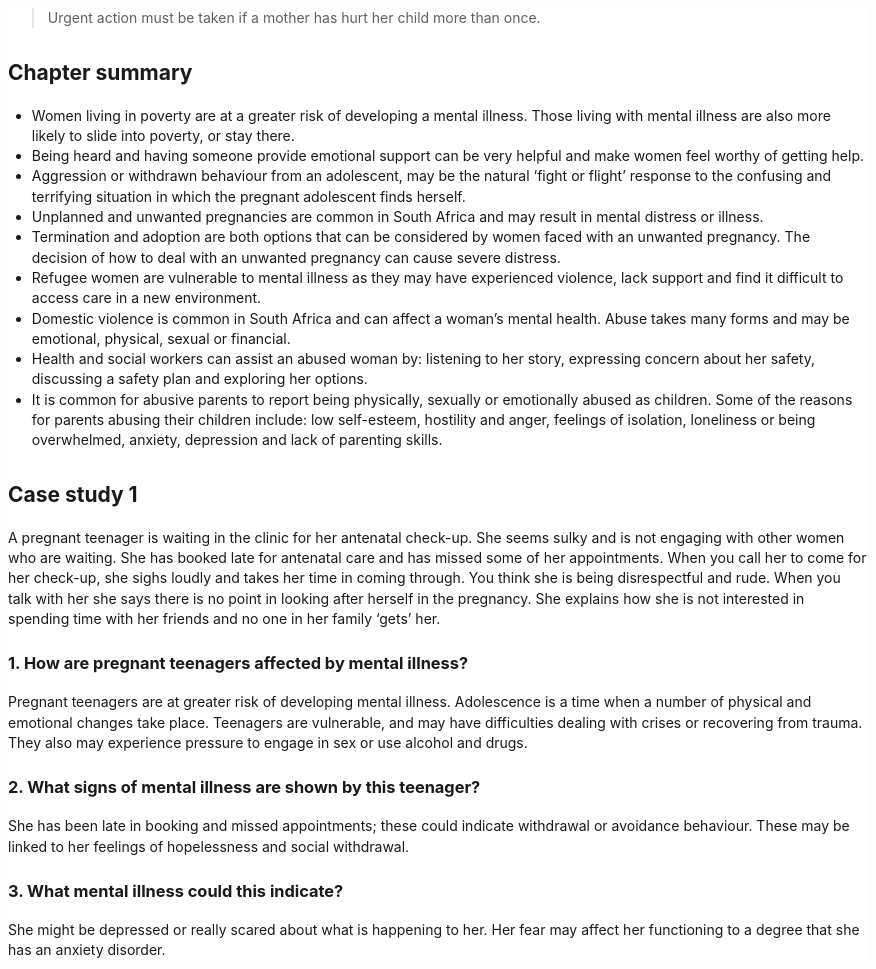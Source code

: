 > Urgent action must be taken if a mother has hurt her child more than once.

##	Chapter summary

*	Women living in poverty are at a greater risk of developing a mental illness. Those living with mental illness are also more likely to slide into poverty, or stay there. 
*	Being heard and having someone provide emotional support can be very helpful and make women feel worthy of getting help. 
*	Aggression or withdrawn behaviour from an adolescent, may be the natural ‘fight or flight’ response to the confusing and terrifying situation in which the pregnant adolescent finds herself. 
*	Unplanned and unwanted pregnancies are common in South Africa and may result in mental distress or illness. 
*	Termination and adoption are both options that can be considered by women faced with an unwanted pregnancy. The decision of how to deal with an unwanted pregnancy can cause severe distress.
*	Refugee women are vulnerable to mental illness as they may have experienced violence, lack support and find it difficult to access care in a new environment. 
*	Domestic violence is common in South Africa and can affect a woman’s mental health. Abuse takes many forms and may be emotional, physical, sexual or financial. 
*	Health and social workers can assist an abused woman by: listening to her story, expressing concern about her safety, discussing a safety plan and exploring her options. 
*	It is common for abusive parents to report being physically, sexually or emotionally abused as children. Some of the reasons for parents abusing their children include: low self-esteem, hostility and anger, feelings of isolation, loneliness or being overwhelmed, anxiety, depression and lack of parenting skills. 

## Case study 1

A pregnant teenager is waiting in the clinic for her antenatal check-up. She seems sulky and is not engaging with other women who are waiting. She has booked late for antenatal care and has missed some of her appointments. When you call her to come for her check-up, she sighs loudly and takes her time in coming through. You think she is being disrespectful and rude. When you talk with her she says there is no point in looking after herself in the pregnancy. She explains how she is not interested in spending time with her friends and no one in her family ‘gets’ her.

### 1. How are pregnant teenagers affected by mental illness?

Pregnant teenagers are at greater risk of developing mental illness. Adolescence is a time when a number of physical and emotional changes take place. Teenagers are vulnerable, and may have difficulties dealing with crises or recovering from trauma. They also may experience pressure to engage in sex or use alcohol and drugs. 

### 2. What signs of mental illness are shown by this teenager? 

She has been late in booking and missed appointments; these could indicate withdrawal or avoidance behaviour. These may be linked to her feelings of hopelessness and social withdrawal.

### 3. What mental illness could this indicate?

She might be depressed or really scared about what is happening to her. Her fear may affect her functioning to a degree that she has an anxiety disorder.
